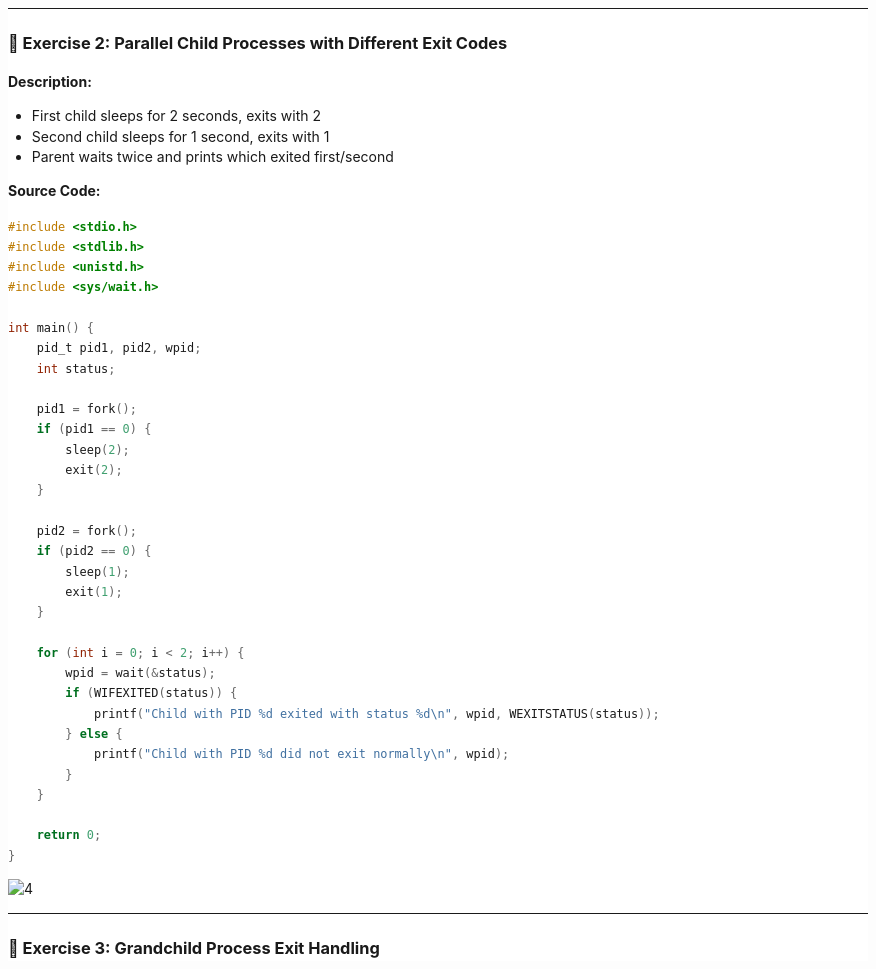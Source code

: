 
---

### 🧪 Exercise 2: Parallel Child Processes with Different Exit Codes

**Description:**  
- First child sleeps for 2 seconds, exits with 2  
- Second child sleeps for 1 second, exits with 1  
- Parent waits twice and prints which exited first/second

**Source Code:**

```c
#include <stdio.h>
#include <stdlib.h>
#include <unistd.h>
#include <sys/wait.h>

int main() {
    pid_t pid1, pid2, wpid;
    int status;

    pid1 = fork();
    if (pid1 == 0) {
        sleep(2);
        exit(2);
    }

    pid2 = fork();
    if (pid2 == 0) {
        sleep(1);
        exit(1);
    }

    for (int i = 0; i < 2; i++) {
        wpid = wait(&status);
        if (WIFEXITED(status)) {
            printf("Child with PID %d exited with status %d\n", wpid, WEXITSTATUS(status));
        } else {
            printf("Child with PID %d did not exit normally\n", wpid);
        }
    }

    return 0;
}
```
<img width="959" alt="4" src="https://github.com/user-attachments/assets/94ac2135-86af-4a5e-b87c-6faaac176a07" />

---

### 🧪 Exercise 3: Grandchild Process Exit Handling
